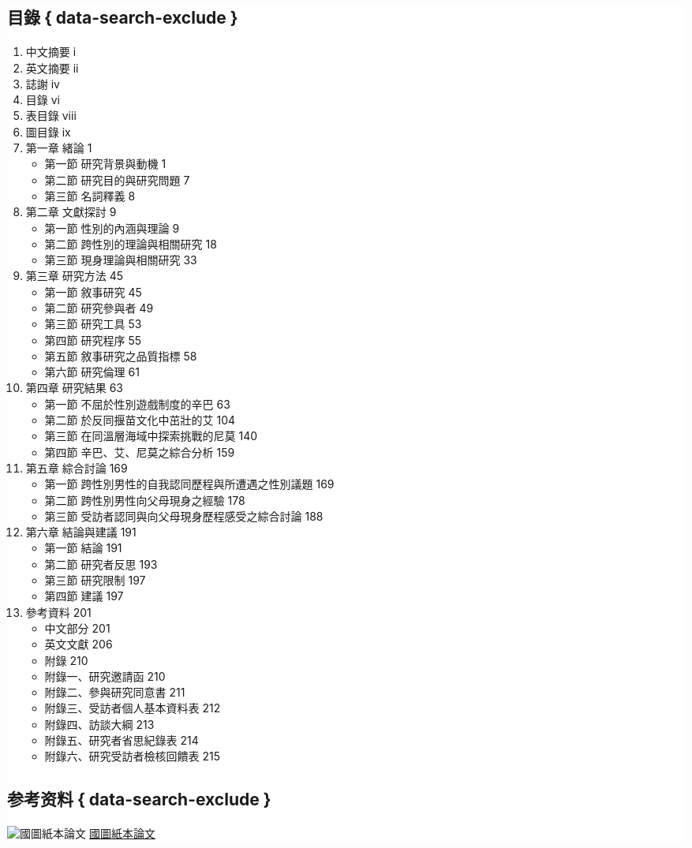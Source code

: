 ## 目錄 { data-search-exclude }
1. 中文摘要 i
2. 英文摘要 ii
3. 誌謝 iv
4. 目錄 vi
5. 表目錄 viii
6. 圖目錄 ix
7. 第一章 緒論 1
   - 第一節 研究背景與動機 1
   - 第二節 研究目的與研究問題 7
   - 第三節 名詞釋義 8
8. 第二章 文獻探討 9
   - 第一節 性別的內涵與理論 9
   - 第二節 跨性別的理論與相關研究 18
   - 第三節 現身理論與相關研究 33
9. 第三章 研究方法 45
   - 第一節 敘事研究 45
   - 第二節 研究參與者 49
   - 第三節 研究工具 53
   - 第四節 研究程序 55
   - 第五節 敘事研究之品質指標 58
   - 第六節 研究倫理 61
10. 第四章 研究結果 63
    - 第一節 不屈於性別遊戲制度的辛巴 63
    - 第二節 於反同揠苗文化中茁壯的艾 104
    - 第三節 在同溫層海域中探索挑戰的尼莫 140
    - 第四節 辛巴、艾、尼莫之綜合分析 159
11. 第五章 綜合討論 169
    - 第一節 跨性別男性的自我認同歷程與所遭遇之性別議題 169
    - 第二節 跨性別男性向父母現身之經驗 178
    - 第三節 受訪者認同與向父母現身歷程感受之綜合討論 188
12. 第六章 結論與建議 191
    - 第一節 結論 191
    - 第二節 研究者反思 193
    - 第三節 研究限制 197
    - 第四節 建議 197
13. 參考資料 201
    - 中文部分 201
    - 英文文獻 206
    - 附錄 210
    - 附錄一、研究邀請函 210
    - 附錄二、參與研究同意書 211
    - 附錄三、受訪者個人基本資料表 212
    - 附錄四、訪談大綱 213
    - 附錄五、研究者省思紀錄表 214
    - 附錄六、研究受訪者檢核回饋表 215

## 参考资料 { data-search-exclude }
![國圖紙本論文](/gs32/nclcdr//image/book1-open.png) [國圖紙本論文](#XXX "國圖紙本論文")
